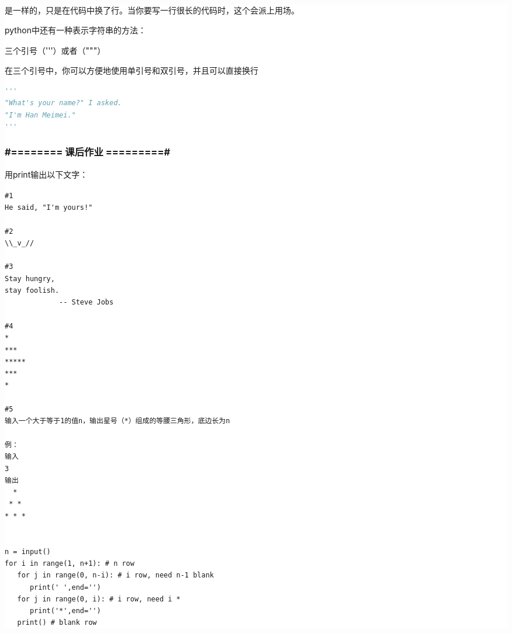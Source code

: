 是一样的，只是在代码中换了行。当你要写一行很长的代码时，这个会派上用场。

python中还有一种表示字符串的方法：

三个引号（'''）或者（"""）

在三个引号中，你可以方便地使用单引号和双引号，并且可以直接换行

```python
'''
"What's your name?" I asked.
"I'm Han Meimei."
'''
```

### \#======== 课后作业 =========#

用print输出以下文字：

```markup
#1
He said, "I'm yours!"

#2
\\_v_//

#3
Stay hungry,
stay foolish.
             -- Steve Jobs

#4
*
***
*****
***
*

#5 
输入一个大于等于1的值n，输出星号（*）组成的等腰三角形，底边长为n

例：
输入
3
输出
  *
 * *
* * *


n = input()
for i in range(1, n+1): # n row
   for j in range(0, n-i): # i row, need n-1 blank
      print(' ',end='')
   for j in range(0, i): # i row, need i *
      print('*',end='')
   print() # blank row
```
